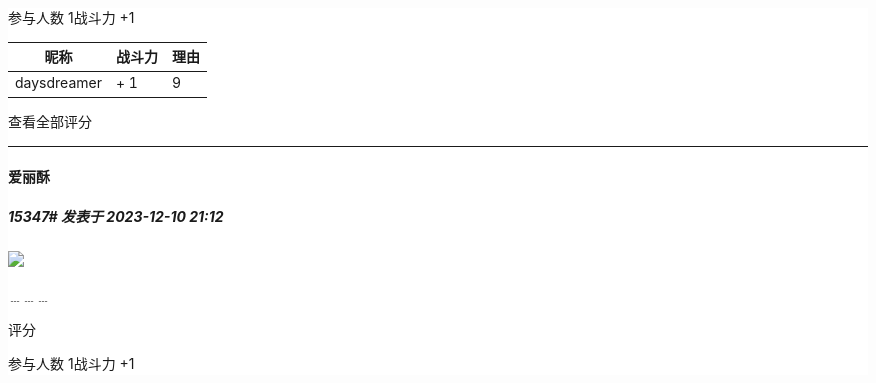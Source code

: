  参与人数 1战斗力 +1

|昵称|战斗力|理由|
|----|---|---|
| daysdreamer| + 1|9|

查看全部评分

*****

####  爱丽酥  
##### 15347#       发表于 2023-12-10 21:12

<img src="https://static.saraba1st.com/image/smiley/goose2017/040.png" referrerpolicy="no-referrer">

﹍﹍﹍

评分

 参与人数 1战斗力 +1

